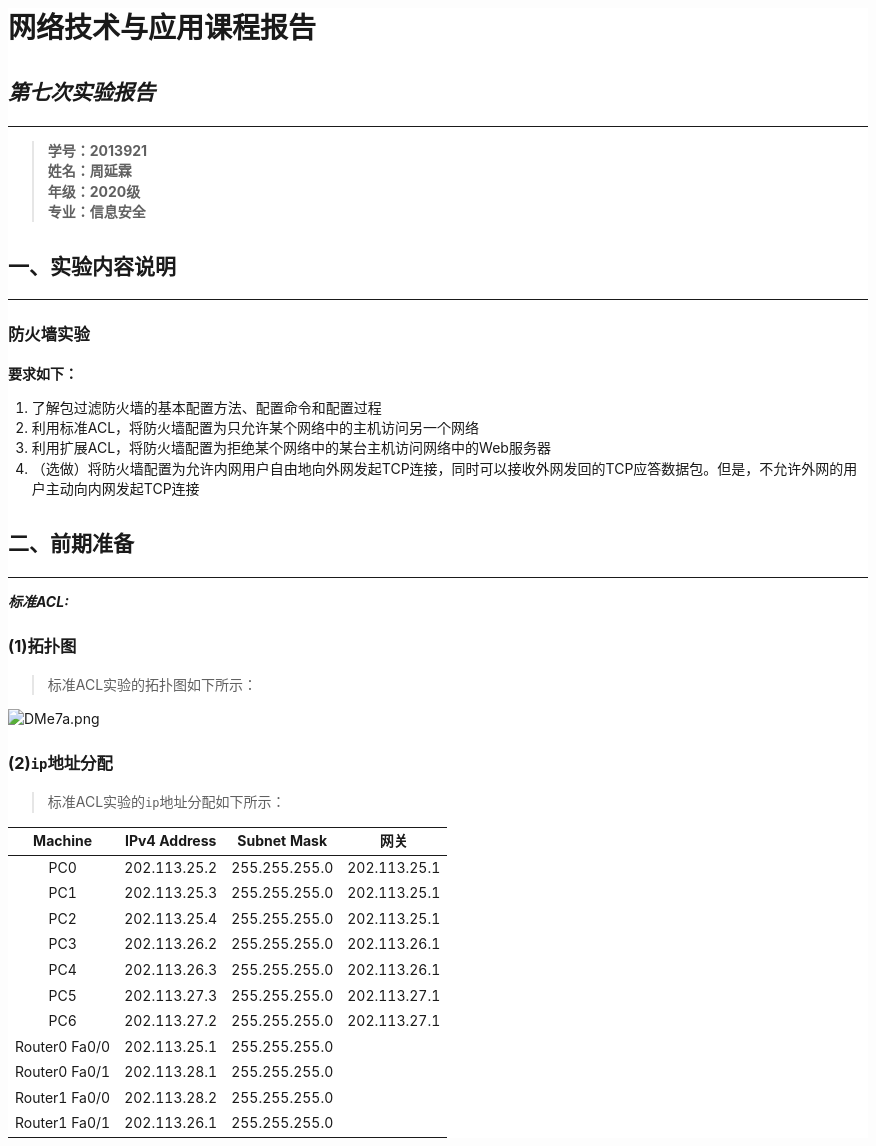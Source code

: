 # 网络技术与应用课程报告

## ***第七次实验报告***
---

> **学号：2013921\
姓名：周延霖\
年级：2020级\
专业：信息安全**


## 一、实验内容说明
---

### 防火墙实验


**要求如下：**

1. 了解包过滤防火墙的基本配置方法、配置命令和配置过程
2. 利用标准ACL，将防火墙配置为只允许某个网络中的主机访问另一个网络
3. 利用扩展ACL，将防火墙配置为拒绝某个网络中的某台主机访问网络中的Web服务器
4. （选做）将防火墙配置为允许内网用户自由地向外网发起TCP连接，同时可以接收外网发回的TCP应答数据包。但是，不允许外网的用户主动向内网发起TCP连接



## 二、前期准备
---

***标准ACL:***

### (1)拓扑图

> 标准ACL实验的拓扑图如下所示：


![DMe7a.png](https://beta.glilmu.com/i/2022/12/01/pptkxq.png)



### (2)`ip`地址分配

> 标准ACL实验的`ip`地址分配如下所示：


| Machine | IPv4 Address | Subnet Mask | 网关 |
| :----: | :----: | :----: | :----: |
| PC0 | 202.113.25.2 | 255.255.255.0 | 202.113.25.1 |
| PC1 | 202.113.25.3 | 255.255.255.0 | 202.113.25.1 |
| PC2 | 202.113.25.4 | 255.255.255.0 | 202.113.25.1 |
| PC3 | 202.113.26.2 | 255.255.255.0 | 202.113.26.1 |
| PC4 | 202.113.26.3 | 255.255.255.0 | 202.113.26.1 |
| PC5 | 202.113.27.3 | 255.255.255.0 | 202.113.27.1 |
| PC6 | 202.113.27.2 | 255.255.255.0 | 202.113.27.1 |
| Router0 Fa0/0 | 202.113.25.1 | 255.255.255.0 |  |
| Router0 Fa0/1 | 202.113.28.1 | 255.255.255.0 |  |
| Router1 Fa0/0 | 202.113.28.2 | 255.255.255.0 |  |
| Router1 Fa0/1 | 202.113.26.1 | 255.255.255.0 |  |